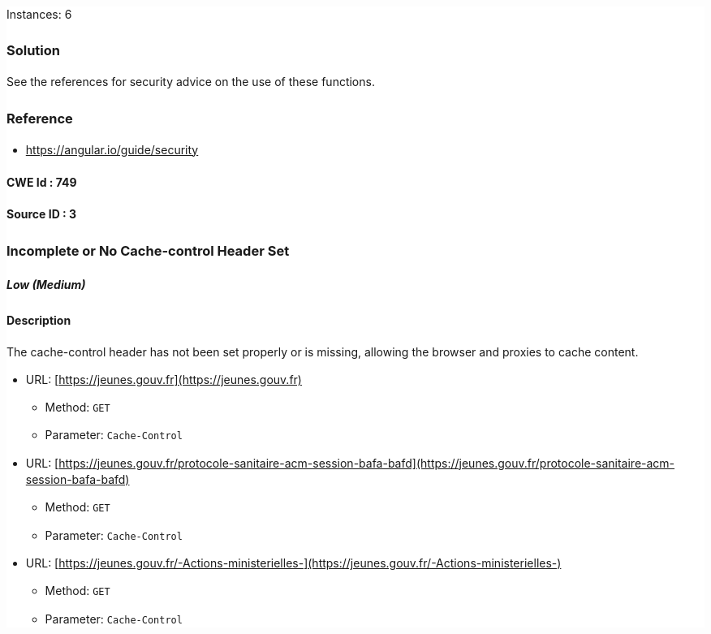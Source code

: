   
  
  
Instances: 6
  
### Solution
<p>See the references for security advice on the use of these functions.</p>
  
### Reference
* https://angular.io/guide/security

  
#### CWE Id : 749
  
#### Source ID : 3

  
  
  
  
### Incomplete or No Cache-control Header Set
##### Low (Medium)
  
  
  
  
#### Description
<p>The cache-control header has not been set properly or is missing, allowing the browser and proxies to cache content.</p>
  
  
  
* URL: [https://jeunes.gouv.fr](https://jeunes.gouv.fr)
  
  
  * Method: `GET`
  
  
  * Parameter: `Cache-Control`
  
  
  
  
* URL: [https://jeunes.gouv.fr/protocole-sanitaire-acm-session-bafa-bafd](https://jeunes.gouv.fr/protocole-sanitaire-acm-session-bafa-bafd)
  
  
  * Method: `GET`
  
  
  * Parameter: `Cache-Control`
  
  
  
  
* URL: [https://jeunes.gouv.fr/-Actions-ministerielles-](https://jeunes.gouv.fr/-Actions-ministerielles-)
  
  
  * Method: `GET`
  
  
  * Parameter: `Cache-Control`
  
  
  
  